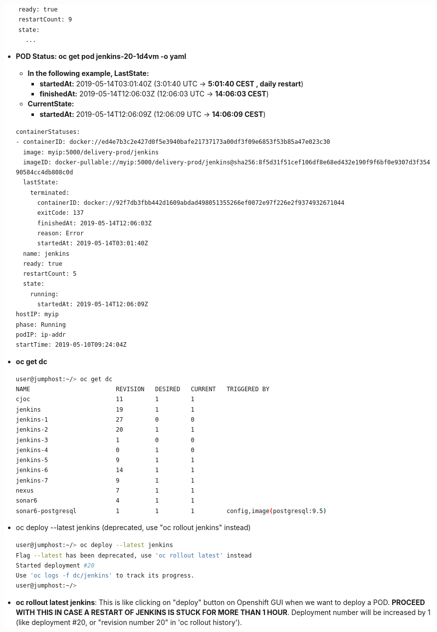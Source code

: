   ```bash
      ready: true
      restartCount: 9
      state:
        ...
  ```
- **POD Status: oc get pod jenkins-20-1d4vm -o yaml**
  - **In the following example, LastState:** 
    - **startedAt:** 2019-05-14T03:01:40Z (3:01:40 UTC -> **5:01:40 CEST , daily restart**)
    - **finishedAt:** 2019-05-14T12:06:03Z (12:06:03 UTC -> **14:06:03 CEST**)
  - **CurrentState:**
    - **startedAt:** 2019-05-14T12:06:09Z (12:06:09 UTC -> **14:06:09 CEST**)

  ```bash
  containerStatuses:
  - containerID: docker://ed4e7b3c2e427d0f5e3940bafe21737173a00df3f09e6853f53b85a47e023c30
    image: myip:5000/delivery-prod/jenkins
    imageID: docker-pullable://myip:5000/delivery-prod/jenkins@sha256:8f5d31f51cef106df8e68ed432e190f9f6bf0e9307d3f35490584cc4db808c0d
    lastState:
      terminated:
        containerID: docker://92f7db3fbb442d1609abdad498051355266ef0072e97f226e2f9374932671044
        exitCode: 137
        finishedAt: 2019-05-14T12:06:03Z
        reason: Error
        startedAt: 2019-05-14T03:01:40Z
    name: jenkins
    ready: true
    restartCount: 5
    state:
      running:
        startedAt: 2019-05-14T12:06:09Z
  hostIP: myip
  phase: Running
  podIP: ip-addr
  startTime: 2019-05-10T09:24:04Z
  ```
- **oc get dc**
  ```bash
  user@jumphost:~/> oc get dc
  NAME                        REVISION   DESIRED   CURRENT   TRIGGERED BY
  cjoc                        11         1         1
  jenkins                     19         1         1
  jenkins-1                   27         0         0
  jenkins-2                   20         1         1
  jenkins-3                   1          0         0
  jenkins-4                   0          1         0
  jenkins-5                   9          1         1
  jenkins-6                   14         1         1
  jenkins-7                   9          1         1
  nexus                       7          1         1
  sonar6                      4          1         1
  sonar6-postgresql           1          1         1         config,image(postgresql:9.5)
  ```
- oc deploy --latest jenkins  (deprecated, use "oc rollout jenkins" instead)
  ```bash
  user@jumphost:~/> oc deploy --latest jenkins
  Flag --latest has been deprecated, use 'oc rollout latest' instead
  Started deployment #20
  Use 'oc logs -f dc/jenkins' to track its progress.
  user@jumphost:~/>
  ```
- **oc rollout latest jenkins**: This is like clicking on "deploy" button on Openshift GUI when we want to deploy a POD. **PROCEED WITH THIS IN CASE A RESTART OF JENKINS IS STUCK FOR MORE THAN 1 HOUR**. Deployment number will be increased by 1 (like deployment #20, or "revision number 20" in 'oc rollout history').